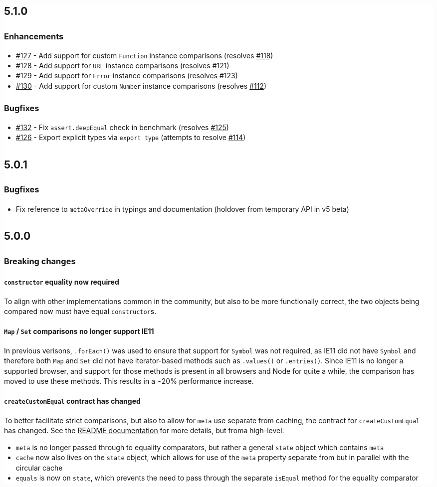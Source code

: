 ## 5.1.0

### Enhancements

- [#127](https://github.com/planttheidea/fast-equals/pull/127) - Add support for custom `Function` instance comparisons (resolves [#118](https://github.com/planttheidea/fast-equals/issues/118))
- [#128](https://github.com/planttheidea/fast-equals/pull/128) - Add support for `URL` instance comparisons (resolves [#121](https://github.com/planttheidea/fast-equals/issues/121))
- [#129](https://github.com/planttheidea/fast-equals/pull/129) - Add support for `Error` instance comparisons (resolves [#123](https://github.com/planttheidea/fast-equals/issues/123))
- [#130](https://github.com/planttheidea/fast-equals/pull/130) - Add support for custom `Number` instance comparisons (resolves [#112](https://github.com/planttheidea/fast-equals/issues/112))

### Bugfixes

- [#132](https://github.com/planttheidea/fast-equals/pull/126) - Fix `assert.deepEqual` check in benchmark (resolves [#125](https://github.com/planttheidea/fast-equals/issues/125))
- [#126](https://github.com/planttheidea/fast-equals/pull/132) - Export explicit types via `export type` (attempts to resolve [#114](https://github.com/planttheidea/fast-equals/issues/114))

## 5.0.1

### Bugfixes

- Fix reference to `metaOverride` in typings and documentation (holdover from temporary API in v5 beta)

## 5.0.0

### Breaking changes

#### `constructor` equality now required

To align with other implementations common in the community, but also to be more functionally correct, the two objects being compared now must have equal `constructor`s.

#### `Map` / `Set` comparisons no longer support IE11

In previous verisons, `.forEach()` was used to ensure that support for `Symbol` was not required, as IE11 did not have `Symbol` and therefore both `Map` and `Set` did not have iterator-based methods such as `.values()` or `.entries()`. Since IE11 is no longer a supported browser, and support for those methods is present in all browsers and Node for quite a while, the comparison has moved to use these methods. This results in a ~20% performance increase.

#### `createCustomEqual` contract has changed

To better facilitate strict comparisons, but also to allow for `meta` use separate from caching, the contract for `createCustomEqual` has changed. See the [README documentation](./README.md#createcustomequal) for more details, but froma high-level:

- `meta` is no longer passed through to equality comparators, but rather a general `state` object which contains `meta`
- `cache` now also lives on the `state` object, which allows for use of the `meta` property separate from but in parallel with the circular cache
- `equals` is now on `state`, which prevents the need to pass through the separate `isEqual` method for the equality comparator

